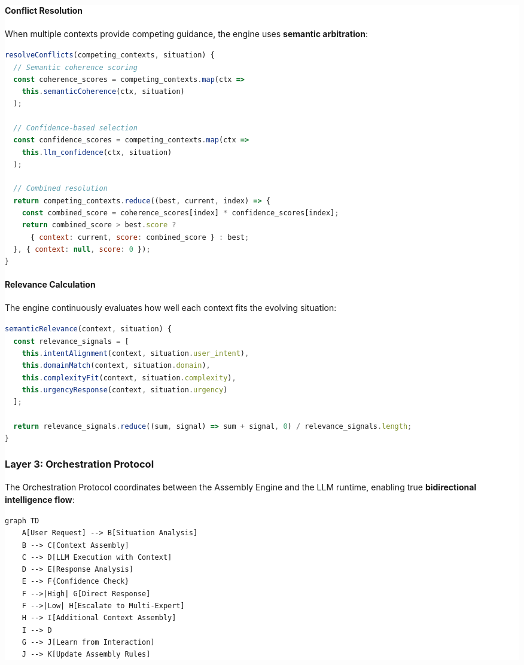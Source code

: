 #### Conflict Resolution
When multiple contexts provide competing guidance, the engine uses **semantic arbitration**:

```javascript
resolveConflicts(competing_contexts, situation) {
  // Semantic coherence scoring
  const coherence_scores = competing_contexts.map(ctx => 
    this.semanticCoherence(ctx, situation)
  );
  
  // Confidence-based selection
  const confidence_scores = competing_contexts.map(ctx =>
    this.llm_confidence(ctx, situation)
  );
  
  // Combined resolution
  return competing_contexts.reduce((best, current, index) => {
    const combined_score = coherence_scores[index] * confidence_scores[index];
    return combined_score > best.score ? 
      { context: current, score: combined_score } : best;
  }, { context: null, score: 0 });
}
```

#### Relevance Calculation
The engine continuously evaluates how well each context fits the evolving situation:

```javascript
semanticRelevance(context, situation) {
  const relevance_signals = [
    this.intentAlignment(context, situation.user_intent),
    this.domainMatch(context, situation.domain),
    this.complexityFit(context, situation.complexity),
    this.urgencyResponse(context, situation.urgency)
  ];
  
  return relevance_signals.reduce((sum, signal) => sum + signal, 0) / relevance_signals.length;
}
```

### Layer 3: Orchestration Protocol

The Orchestration Protocol coordinates between the Assembly Engine and the LLM runtime, enabling true **bidirectional intelligence flow**:

```mermaid
graph TD
    A[User Request] --> B[Situation Analysis]
    B --> C[Context Assembly]
    C --> D[LLM Execution with Context]
    D --> E[Response Analysis]
    E --> F{Confidence Check}
    F -->|High| G[Direct Response]
    F -->|Low| H[Escalate to Multi-Expert]
    H --> I[Additional Context Assembly]
    I --> D
    G --> J[Learn from Interaction]
    J --> K[Update Assembly Rules]
```
